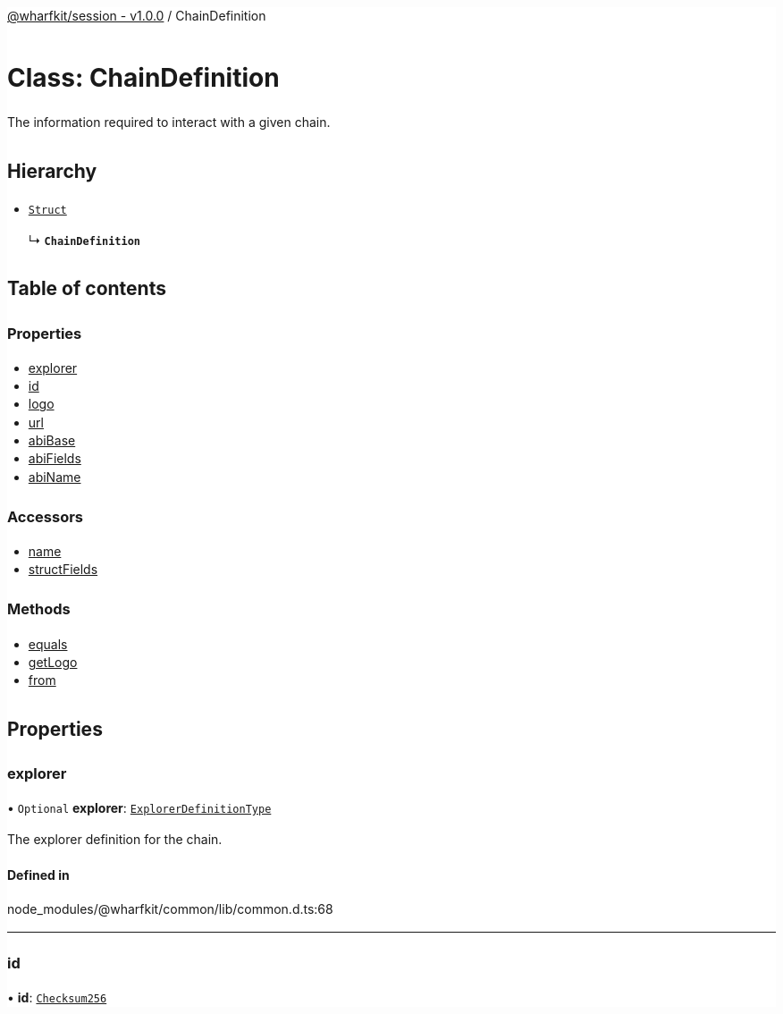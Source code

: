 [@wharfkit/session - v1.0.0](/docs/testREADME.md) / ChainDefinition

# Class: ChainDefinition

The information required to interact with a given chain.

## Hierarchy

- [`Struct`](/docs/testclasses/Struct-1.md)

  ↳ **`ChainDefinition`**

## Table of contents

### Properties

- [explorer](/docs/testclasses/ChainDefinition.md#explorer)
- [id](/docs/testclasses/ChainDefinition.md#id)
- [logo](/docs/testclasses/ChainDefinition.md#logo)
- [url](/docs/testclasses/ChainDefinition.md#url)
- [abiBase](/docs/testclasses/ChainDefinition.md#abibase)
- [abiFields](/docs/testclasses/ChainDefinition.md#abifields)
- [abiName](/docs/testclasses/ChainDefinition.md#abiname)

### Accessors

- [name](/docs/testclasses/ChainDefinition.md#name)
- [structFields](/docs/testclasses/ChainDefinition.md#structfields)

### Methods

- [equals](/docs/testclasses/ChainDefinition.md#equals)
- [getLogo](/docs/testclasses/ChainDefinition.md#getlogo)
- [from](/docs/testclasses/ChainDefinition.md#from)

## Properties

### explorer

• `Optional` **explorer**: [`ExplorerDefinitionType`](/docs/testREADME.md#explorerdefinitiontype)

The explorer definition for the chain.

#### Defined in

node_modules/@wharfkit/common/lib/common.d.ts:68

___

### id

• **id**: [`Checksum256`](/docs/testclasses/Checksum256.md)
